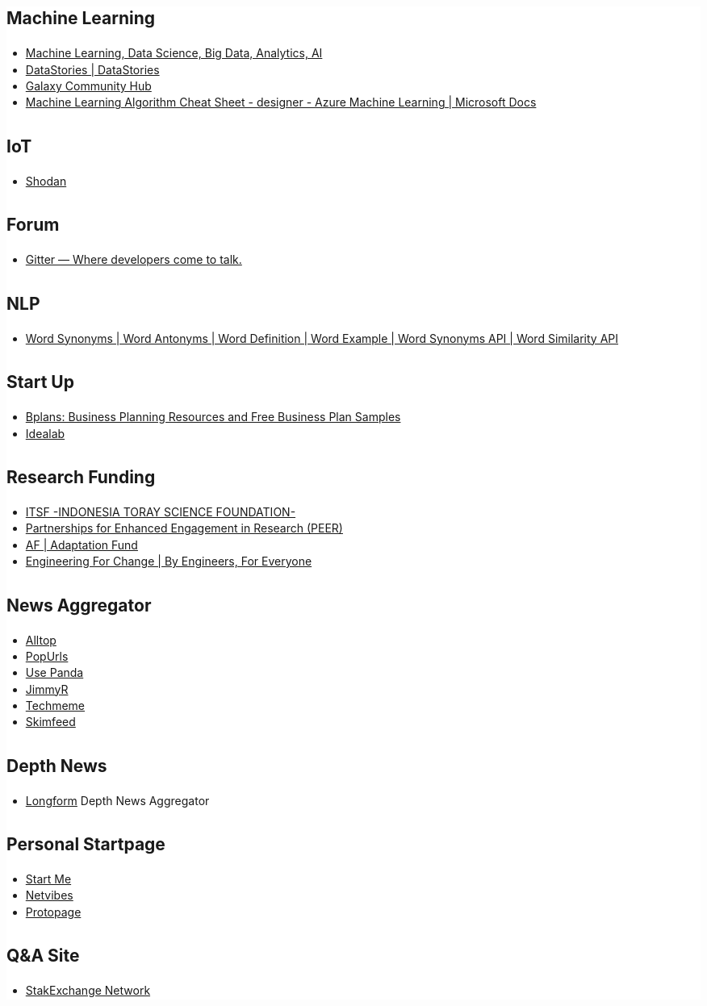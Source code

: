 ## Machine Learning
* [Machine Learning, Data Science, Big Data, Analytics, AI](https://www.kdnuggets.com/)
* [DataStories | DataStories](https://datastories.com/)
* [Galaxy Community Hub](https://galaxyproject.org/)
* [Machine Learning Algorithm Cheat Sheet - designer - Azure Machine Learning | Microsoft Docs](https://docs.microsoft.com/en-us/azure/machine-learning/algorithm-cheat-sheet)

## IoT
- [Shodan](https://www.shodan.io/%0D)

## Forum
* [Gitter — Where developers come to talk.](https://gitter.im/?utm_source=left-menu-logo)

## NLP
* [Word Synonyms | Word Antonyms | Word Definition | Word Example | Word Synonyms API | Word Similarity API](https://wordsimilarity.com/)

## Start Up
* [Bplans: Business Planning Resources and Free Business Plan Samples](https://www.bplans.com/)
* [Idealab](https://www.idealab.com/)

## Research Funding
* [ITSF -INDONESIA TORAY SCIENCE FOUNDATION-](https://www.itsf.or.id/)
* [Partnerships for Enhanced Engagement in Research (PEER)](https://sites.nationalacademies.org/pga/peer/index.htm)
* [AF | Adaptation Fund](https://www.adaptation-fund.org/)
* [Engineering For Change | By Engineers, For Everyone](https://www.engineeringforchange.org/)

## News Aggregator
- [Alltop](https://alltop.com/)
- [PopUrls](http://popurls.com/)
- [Use Panda](https://app.usepanda.com/#/)
- [JimmyR](http://www.jimmyr.com/)
- [Techmeme](http://www.techmeme.com/)
- [Skimfeed](https://skimfeed.com/)

## Depth News
- [Longform](https://longform.org/) Depth News Aggregator

## Personal Startpage
- [Start Me](https://start.me/start/int/startpage)
- [Netvibes](https://www.netvibes.com/en)
- [Protopage](https://www.protopage.com/)

## Q&A Site
- [StakExchange Network](https://stackexchange.com/sites#)
